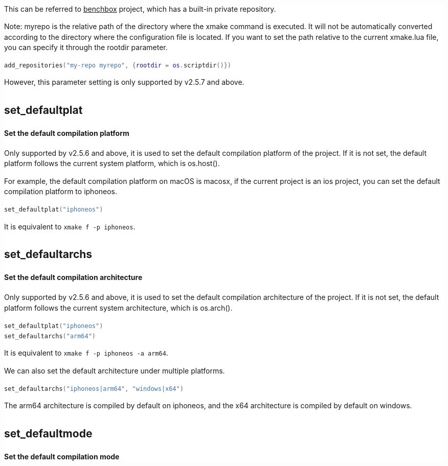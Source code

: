This can be referred to [benchbox](https://github.com/tboox/benchbox) project, which has a built-in private repository.

Note: myrepo is the relative path of the directory where the xmake command is executed. It will not be automatically converted according to the directory where the configuration file is located. If you want to set the path relative to the current xmake.lua file, you can specify it through the rootdir parameter.

```lua
add_repositories("my-repo myrepo", {rootdir = os.scriptdir()})
```

However, this parameter setting is only supported by v2.5.7 and above.

## set_defaultplat

#### Set the default compilation platform

Only supported by v2.5.6 and above, it is used to set the default compilation platform of the project. If it is not set, the default platform follows the current system platform, which is os.host().

For example, the default compilation platform on macOS is macosx, if the current project is an ios project, you can set the default compilation platform to iphoneos.

```lua
set_defaultplat("iphoneos")
```

It is equivalent to `xmake f -p iphoneos`.

## set_defaultarchs

#### Set the default compilation architecture

Only supported by v2.5.6 and above, it is used to set the default compilation architecture of the project. If it is not set, the default platform follows the current system architecture, which is os.arch().

```lua
set_defaultplat("iphoneos")
set_defaultarchs("arm64")
```

It is equivalent to `xmake f -p iphoneos -a arm64`.

We can also set the default architecture under multiple platforms.

```lua
set_defaultarchs("iphoneos|arm64", "windows|x64")
```

The arm64 architecture is compiled by default on iphoneos, and the x64 architecture is compiled by default on windows.

## set_defaultmode

#### Set the default compilation mode
